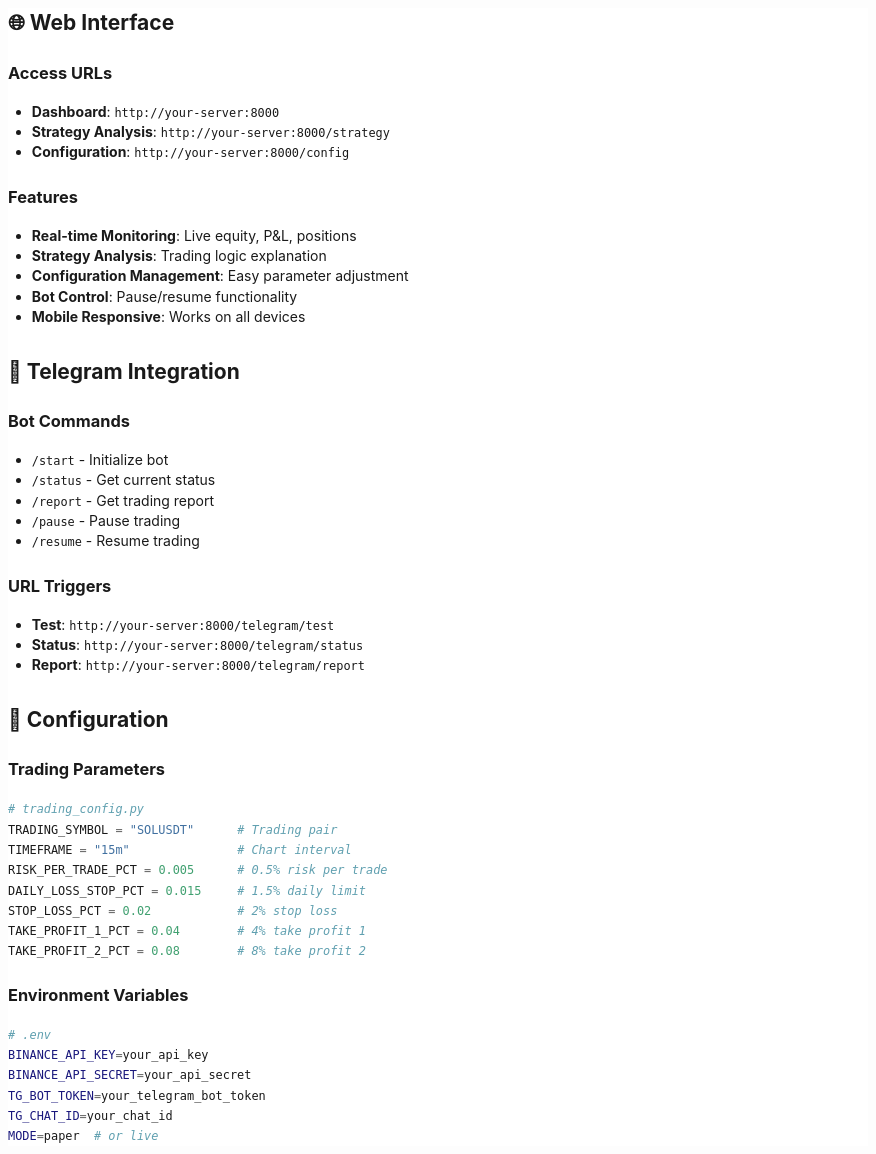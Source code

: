 ## 🌐 Web Interface

### Access URLs
- **Dashboard**: `http://your-server:8000`
- **Strategy Analysis**: `http://your-server:8000/strategy`
- **Configuration**: `http://your-server:8000/config`

### Features
- **Real-time Monitoring**: Live equity, P&L, positions
- **Strategy Analysis**: Trading logic explanation
- **Configuration Management**: Easy parameter adjustment
- **Bot Control**: Pause/resume functionality
- **Mobile Responsive**: Works on all devices

## 📱 Telegram Integration

### Bot Commands
- `/start` - Initialize bot
- `/status` - Get current status
- `/report` - Get trading report
- `/pause` - Pause trading
- `/resume` - Resume trading

### URL Triggers
- **Test**: `http://your-server:8000/telegram/test`
- **Status**: `http://your-server:8000/telegram/status`
- **Report**: `http://your-server:8000/telegram/report`

## 🔧 Configuration

### Trading Parameters
```python
# trading_config.py
TRADING_SYMBOL = "SOLUSDT"      # Trading pair
TIMEFRAME = "15m"               # Chart interval
RISK_PER_TRADE_PCT = 0.005      # 0.5% risk per trade
DAILY_LOSS_STOP_PCT = 0.015     # 1.5% daily limit
STOP_LOSS_PCT = 0.02            # 2% stop loss
TAKE_PROFIT_1_PCT = 0.04        # 4% take profit 1
TAKE_PROFIT_2_PCT = 0.08        # 8% take profit 2
```

### Environment Variables
```bash
# .env
BINANCE_API_KEY=your_api_key
BINANCE_API_SECRET=your_api_secret
TG_BOT_TOKEN=your_telegram_bot_token
TG_CHAT_ID=your_chat_id
MODE=paper  # or live
```
